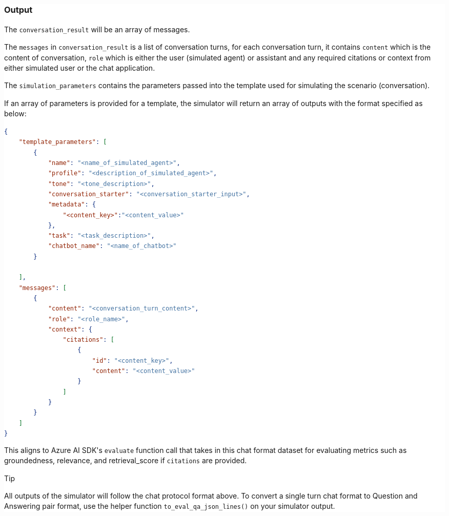 ### Output

The `conversation_result` will be an array of messages.

The `messages` in `conversation_result` is a list of conversation turns, for each conversation turn, it contains `content` which is the content of conversation, `role` which is either the user (simulated agent) or assistant and any required citations or context from either simulated user or the chat application.

The `simulation_parameters` contains the parameters passed into the template used for simulating the scenario (conversation).

If an array of parameters is provided for a template, the simulator will return an array of outputs with the format specified as below:

```json
{
    "template_parameters": [
        {
            "name": "<name_of_simulated_agent>",
            "profile": "<description_of_simulated_agent>",
            "tone": "<tone_description>",
            "conversation_starter": "<conversation_starter_input>",
            "metadata": {
                "<content_key>":"<content_value>"
            },
            "task": "<task_description>",
            "chatbot_name": "<name_of_chatbot>"
        }
        
    ],
    "messages": [
        {
            "content": "<conversation_turn_content>", 
            "role": "<role_name>", 
            "context": {
                "citations": [
                    {
                        "id": "<content_key>",
                        "content": "<content_value>"
                    }
                ]
            }
        }
    ]
}
```

This aligns to Azure AI SDK's `evaluate` function call that takes in this chat format dataset for evaluating metrics such as groundedness, relevance, and retrieval_score if `citations` are provided.

> [!TIP]
> All outputs of the simulator will follow the chat protocol format above. To convert a single turn chat format to Question and Answering pair format, use the helper function `to_eval_qa_json_lines()` on your simulator output.  
